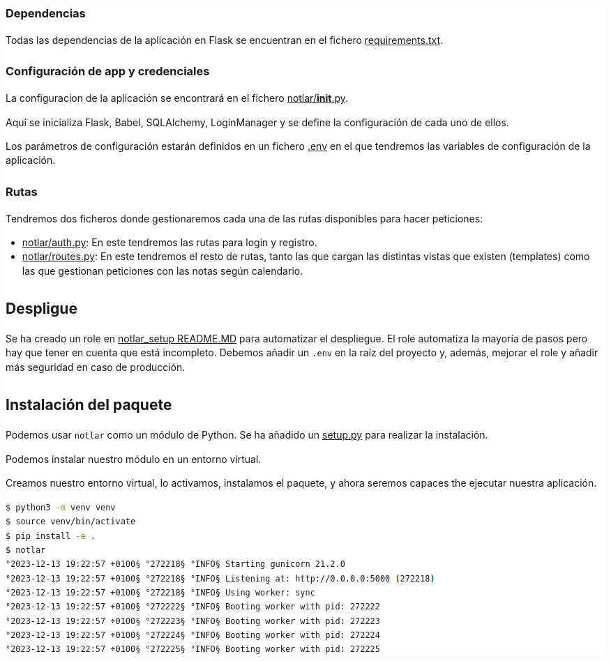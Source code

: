 ### Dependencias

Todas las dependencias de la aplicación en Flask se encuentran en el fichero [requirements.txt](./requirements.txt).

### Configuración de app y credenciales

La configuracion de la aplicación se encontrará en el fichero [notlar/__init__.py](notlar/__init__.py).

Aquí se inicializa Flask, Babel, SQLAlchemy, LoginManager y se define la configuración de cada uno de ellos.

Los parámetros de configuración estarán definidos en un fichero [.env](.env) en el que tendremos las variables de configuración de la aplicación.

### Rutas

Tendremos dos ficheros donde gestionaremos cada una de las rutas disponibles para hacer peticiones:

- [notlar/auth.py](notlar/auth.py): En este tendremos las rutas para login y registro.
- [notlar/routes.py](notlar/routes.py): En este tendremos el resto de rutas, tanto las que cargan las distintas vistas que existen (templates) como las que gestionan peticiones con las notas según calendario.


## Despligue

Se ha creado un role en [notlar_setup README.MD](ansible/roles/notlar_setup/README.md) para automatizar el despliegue. El role automatiza la mayoría de pasos pero hay que tener en cuenta que está incompleto. Debemos añadir un `.env` en la raíz del proyecto y, además, mejorar el role y añadir más seguridad en caso de producción.

## Instalación del paquete

Podemos usar `notlar` como un módulo de Python. Se ha añadido un [setup.py](setup.py) para realizar la instalación.

Podemos instalar nuestro módulo en un entorno virtual.

Creamos nuestro entorno virtual, lo activamos, instalamos el paquete, y ahora seremos capaces the ejecutar nuestra aplicación.

```bash
$ python3 -m venv venv
$ source venv/bin/activate
$ pip install -e .
$ notlar
°2023-12-13 19:22:57 +0100§ °272218§ °INFO§ Starting gunicorn 21.2.0
°2023-12-13 19:22:57 +0100§ °272218§ °INFO§ Listening at: http://0.0.0.0:5000 (272218)
°2023-12-13 19:22:57 +0100§ °272218§ °INFO§ Using worker: sync
°2023-12-13 19:22:57 +0100§ °272222§ °INFO§ Booting worker with pid: 272222
°2023-12-13 19:22:57 +0100§ °272223§ °INFO§ Booting worker with pid: 272223
°2023-12-13 19:22:57 +0100§ °272224§ °INFO§ Booting worker with pid: 272224
°2023-12-13 19:22:57 +0100§ °272225§ °INFO§ Booting worker with pid: 272225
```
